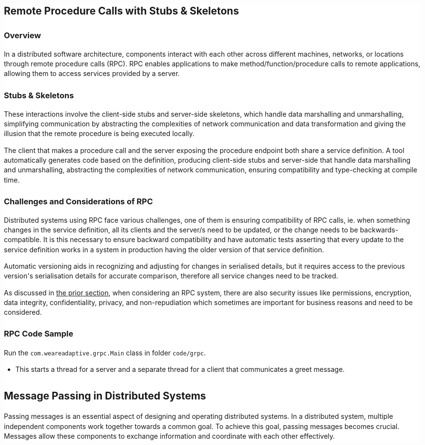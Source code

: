 ## Remote Procedure Calls with Stubs & Skeletons

### Overview
In a distributed software architecture, components interact with each other across different
machines, networks, or locations through remote procedure calls (RPC). RPC enables applications
to make method/function/procedure calls to remote applications, allowing them to access services
provided by a server.

### Stubs & Skeletons
These interactions involve the client-side stubs and server-side skeletons,
which handle data marshalling and unmarshalling, simplifying communication by abstracting the
complexities of network communication and data transformation and giving the illusion that the
remote procedure is being executed locally.

The client that makes a procedure call and the server exposing the procedure endpoint both
share a service definition. A tool automatically generates code based on the definition, producing
client-side stubs and server-side that handle data marshalling and unmarshalling,
abstracting the complexities of network communication, ensuring compatibility and type-checking
at compile time.

### Challenges and Considerations of RPC
Distributed systems using RPC face various challenges, one of them is ensuring compatibility
of RPC calls, ie. when something changes in the service definition, all its clients and the server/s
need to be updated, or the change needs to be backwards-compatible. It is this necessary to ensure
backward compatibility and have automatic tests asserting that every update to the service definition
works in a system in production having the older version of that service definition.

Automatic versioning aids in recognizing and adjusting for changes in serialised details,
but it requires access to the previous version's serialisation details for accurate comparison, therefore
all service changes need to be tracked.

As discussed in [the prior section](#security-and-authentication), when considering an RPC system, there are also security issues like permissions, encryption,
data integrity, confidentiality, privacy, and non-repudiation which sometimes are important for
business reasons and need to be considered.

### RPC Code Sample
Run the `com.weareadaptive.grpc.Main` class in folder `code/grpc`. 
- This starts a thread for a server and a separate thread for a client that communicates a greet message.

## Message Passing in Distributed Systems

Passing messages is an essential aspect of designing and operating distributed systems.
In a distributed system, multiple independent components work together towards a common goal.
To achieve this goal, passing messages becomes crucial. Messages allow these components to exchange information and coordinate with each other effectively.
